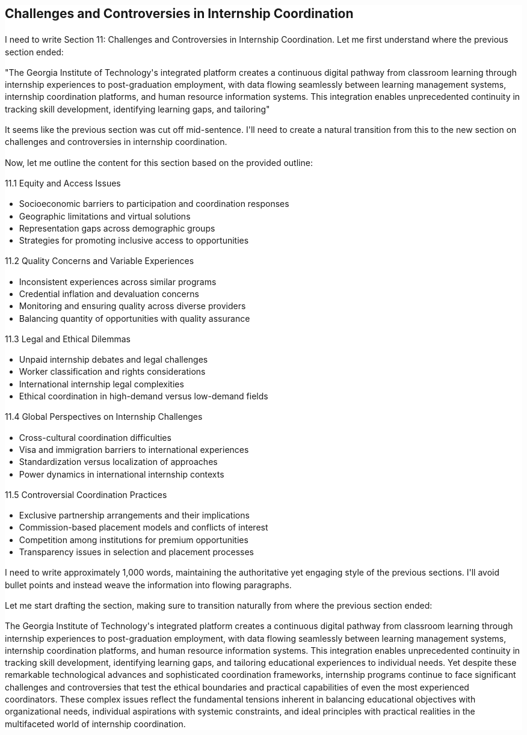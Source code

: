 ## Challenges and Controversies in Internship Coordination

<think>I need to write Section 11: Challenges and Controversies in Internship Coordination. Let me first understand where the previous section ended:

"The Georgia Institute of Technology's integrated platform creates a continuous digital pathway from classroom learning through internship experiences to post-graduation employment, with data flowing seamlessly between learning management systems, internship coordination platforms, and human resource information systems. This integration enables unprecedented continuity in tracking skill development, identifying learning gaps, and tailoring"

It seems like the previous section was cut off mid-sentence. I'll need to create a natural transition from this to the new section on challenges and controversies in internship coordination.

Now, let me outline the content for this section based on the provided outline:

11.1 Equity and Access Issues
- Socioeconomic barriers to participation and coordination responses
- Geographic limitations and virtual solutions
- Representation gaps across demographic groups
- Strategies for promoting inclusive access to opportunities

11.2 Quality Concerns and Variable Experiences
- Inconsistent experiences across similar programs
- Credential inflation and devaluation concerns
- Monitoring and ensuring quality across diverse providers
- Balancing quantity of opportunities with quality assurance

11.3 Legal and Ethical Dilemmas
- Unpaid internship debates and legal challenges
- Worker classification and rights considerations
- International internship legal complexities
- Ethical coordination in high-demand versus low-demand fields

11.4 Global Perspectives on Internship Challenges
- Cross-cultural coordination difficulties
- Visa and immigration barriers to international experiences
- Standardization versus localization of approaches
- Power dynamics in international internship contexts

11.5 Controversial Coordination Practices
- Exclusive partnership arrangements and their implications
- Commission-based placement models and conflicts of interest
- Competition among institutions for premium opportunities
- Transparency issues in selection and placement processes

I need to write approximately 1,000 words, maintaining the authoritative yet engaging style of the previous sections. I'll avoid bullet points and instead weave the information into flowing paragraphs.

Let me start drafting the section, making sure to transition naturally from where the previous section ended:

The Georgia Institute of Technology's integrated platform creates a continuous digital pathway from classroom learning through internship experiences to post-graduation employment, with data flowing seamlessly between learning management systems, internship coordination platforms, and human resource information systems. This integration enables unprecedented continuity in tracking skill development, identifying learning gaps, and tailoring educational experiences to individual needs. Yet despite these remarkable technological advances and sophisticated coordination frameworks, internship programs continue to face significant challenges and controversies that test the ethical boundaries and practical capabilities of even the most experienced coordinators. These complex issues reflect the fundamental tensions inherent in balancing educational objectives with organizational needs, individual aspirations with systemic constraints, and ideal principles with practical realities in the multifaceted world of internship coordination.
